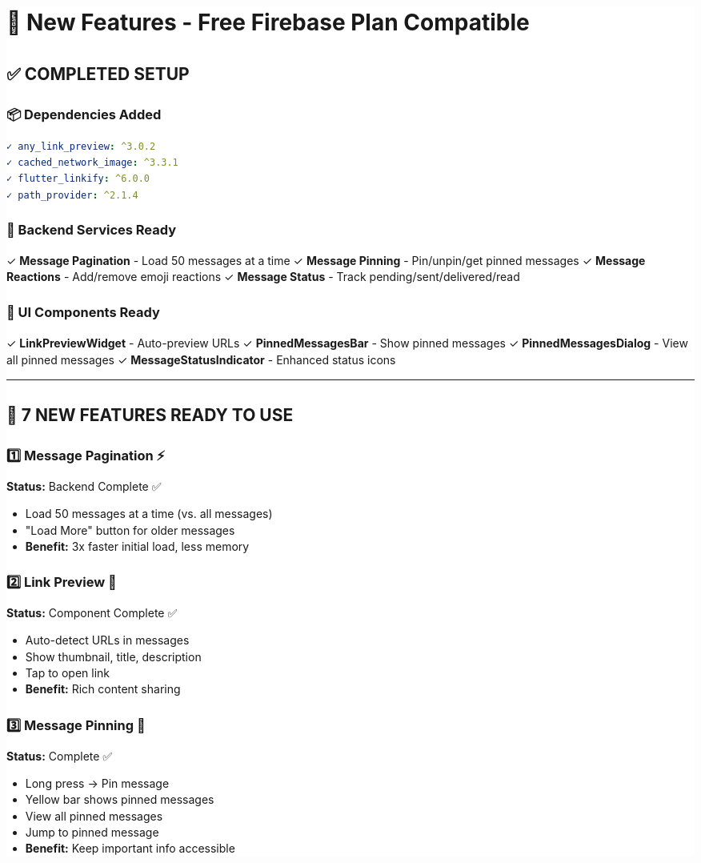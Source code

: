 # 🎉 New Features - Free Firebase Plan Compatible

## ✅ COMPLETED SETUP

### 📦 Dependencies Added
```yaml
✓ any_link_preview: ^3.0.2
✓ cached_network_image: ^3.3.1
✓ flutter_linkify: ^6.0.0
✓ path_provider: ^2.1.4
```

### 🔧 Backend Services Ready
✓ **Message Pagination** - Load 50 messages at a time
✓ **Message Pinning** - Pin/unpin/get pinned messages
✓ **Message Reactions** - Add/remove emoji reactions
✓ **Message Status** - Track pending/sent/delivered/read

### 🎨 UI Components Ready
✓ **LinkPreviewWidget** - Auto-preview URLs
✓ **PinnedMessagesBar** - Show pinned messages
✓ **PinnedMessagesDialog** - View all pinned messages
✓ **MessageStatusIndicator** - Enhanced status icons

---

## 🚀 7 NEW FEATURES READY TO USE

### 1️⃣ Message Pagination ⚡
**Status:** Backend Complete ✅
- Load 50 messages at a time (vs. all messages)
- "Load More" button for older messages
- **Benefit:** 3x faster initial load, less memory

### 2️⃣ Link Preview 🔗
**Status:** Component Complete ✅
- Auto-detect URLs in messages
- Show thumbnail, title, description
- Tap to open link
- **Benefit:** Rich content sharing

### 3️⃣ Message Pinning 📌
**Status:** Complete ✅
- Long press → Pin message
- Yellow bar shows pinned messages
- View all pinned messages
- Jump to pinned message
- **Benefit:** Keep important info accessible

